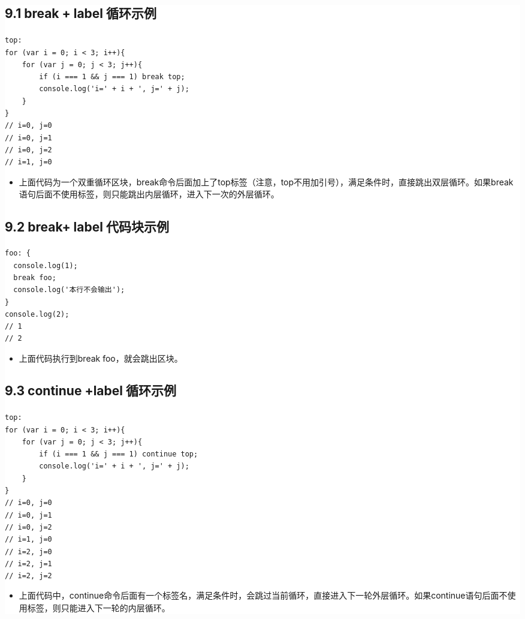 
## 9.1 break + label 循环示例
	
	top:
	for (var i = 0; i < 3; i++){
		for (var j = 0; j < 3; j++){
			if (i === 1 && j === 1) break top;
			console.log('i=' + i + ', j=' + j);
		}
	}
	// i=0, j=0
	// i=0, j=1
	// i=0, j=2
	// i=1, j=0


- 上面代码为一个双重循环区块，break命令后面加上了top标签（注意，top不用加引号），满足条件时，直接跳出双层循环。如果break语句后面不使用标签，则只能跳出内层循环，进入下一次的外层循环。


## 9.2 break+ label 代码块示例

	foo: {
	  console.log(1);
	  break foo;
	  console.log('本行不会输出');
	}
	console.log(2);
	// 1
	// 2

- 上面代码执行到break foo，就会跳出区块。


## 9.3 continue +label 循环示例

	top:
	for (var i = 0; i < 3; i++){
		for (var j = 0; j < 3; j++){
			if (i === 1 && j === 1) continue top;
			console.log('i=' + i + ', j=' + j);
		}
	}
	// i=0, j=0
	// i=0, j=1
	// i=0, j=2
	// i=1, j=0
	// i=2, j=0
	// i=2, j=1
	// i=2, j=2

- 上面代码中，continue命令后面有一个标签名，满足条件时，会跳过当前循环，直接进入下一轮外层循环。如果continue语句后面不使用标签，则只能进入下一轮的内层循环。


